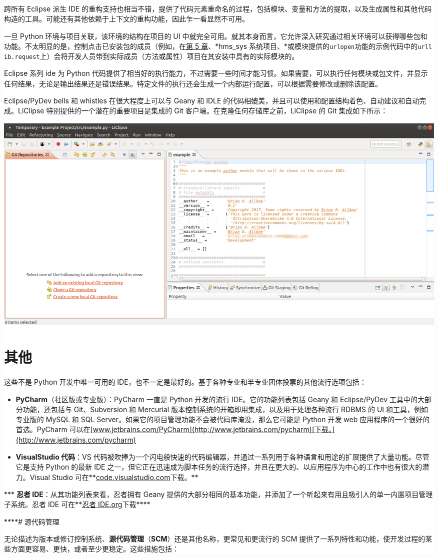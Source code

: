 跨所有 Eclipse 派生 IDE 的重构支持也相当不错，提供了代码元素重命名的过程，包括模块、变量和方法的提取，以及生成属性和其他代码构造的工具。可能还有其他依赖于上下文的重构功能，因此乍一看显然不可用。

一旦 Python 环境与项目关联，该环境的结构在项目的 UI 中就完全可用。就其本身而言，它允许深入研究通过相关环境可以获得哪些包和功能。不太明显的是，控制点击已安装包的成员（例如，在[第 5 章](https://cdp.packtpub.com/hands_on_software_engineering_with_python/wp-admin/post.php?post=29&action=edit)、*hms_sys 系统项目、*或模块提供的`urlopen`功能的示例代码中的`urllib.request`上）会将开发人员带到实际成员（方法或属性）项目在其安装中具有的实际模块的。

Eclipse 系列 ide 为 Python 代码提供了相当好的执行能力，不过需要一些时间才能习惯。如果需要，可以执行任何模块或包文件，并显示任何结果，无论是输出结果还是错误结果。特定文件的执行还会生成一个内部运行配置，可以根据需要修改或删除该配置。

Eclipse/PyDev bells 和 whistles 在很大程度上可以与 Geany 和 IDLE 的代码相媲美，并且可以使用和配置结构着色、自动建议和自动完成。LiClipse 特别提供的一个潜在的重要项目是集成的 Git 客户端。在克隆任何存储库之前，LiClipse 的 Git 集成如下所示：

![](img/c038b753-9ac2-4b49-9747-7c2eb1262aab.png)

# 其他

这些不是 Python 开发中唯一可用的 IDE，也不一定是最好的。基于各种专业和半专业团体投票的其他流行选项包括：

*   **PyCharm**（社区版或专业版）：PyCharm 一直是 Python 开发的流行 IDE。它的功能列表包括 Geany 和 Eclipse/PyDev 工具中的大部分功能，还包括与 Git、Subversion 和 Mercurial 版本控制系统的开箱即用集成，以及用于处理各种流行 RDBMS 的 UI 和工具，例如专业版的 MySQL 和 SQL Server。如果它的项目管理功能不会被代码库淹没，那么它可能是 Python 开发 web 应用程序的一个很好的首选。PyCharm 可以在[www.jetbrains.com/PyCharm](http://www.jetbrains.com/pycharm)[下载。](http://www.jetbrains.com/pycharm)

*   **VisualStudio 代码**：VS 代码被吹捧为一个闪电般快速的代码编辑器，并通过一系列用于各种语言和用途的扩展提供了大量功能。尽管它是支持 Python 的最新 IDE 之一，但它正在迅速成为脚本任务的流行选择，并且在更大的、以应用程序为中心的工作中也有很大的潜力。Visual Studio 可在**[code.visualstudio.com](https://code.visualstudio.com/)下载。**

***   **忍者 IDE**：从其功能列表来看，忍者拥有 Geany 提供的大部分相同的基本功能，并添加了一个听起来有用且吸引人的单一内置项目管理子系统。忍者 IDE 可在**[忍者 IDE.org](http://ninja-ide.org/)下载**** 

 ****# 源代码管理

无论描述为版本或修订控制系统、**源代码管理**（**SCM**）还是其他名称，更常见和更流行的 SCM 提供了一系列特性和功能，使开发过程的某些方面更容易、更快，或者至少更稳定。这些措施包括：
